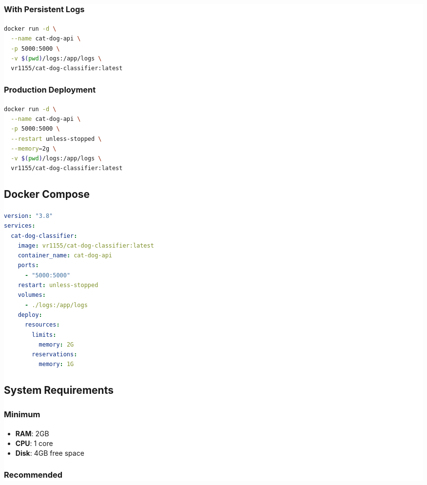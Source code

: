 ### With Persistent Logs

```bash
docker run -d \
  --name cat-dog-api \
  -p 5000:5000 \
  -v $(pwd)/logs:/app/logs \
  vr1155/cat-dog-classifier:latest
```

### Production Deployment

```bash
docker run -d \
  --name cat-dog-api \
  -p 5000:5000 \
  --restart unless-stopped \
  --memory=2g \
  -v $(pwd)/logs:/app/logs \
  vr1155/cat-dog-classifier:latest
```

## Docker Compose

```yaml
version: "3.8"
services:
  cat-dog-classifier:
    image: vr1155/cat-dog-classifier:latest
    container_name: cat-dog-api
    ports:
      - "5000:5000"
    restart: unless-stopped
    volumes:
      - ./logs:/app/logs
    deploy:
      resources:
        limits:
          memory: 2G
        reservations:
          memory: 1G
```

## System Requirements

### Minimum

- **RAM**: 2GB
- **CPU**: 1 core
- **Disk**: 4GB free space

### Recommended
